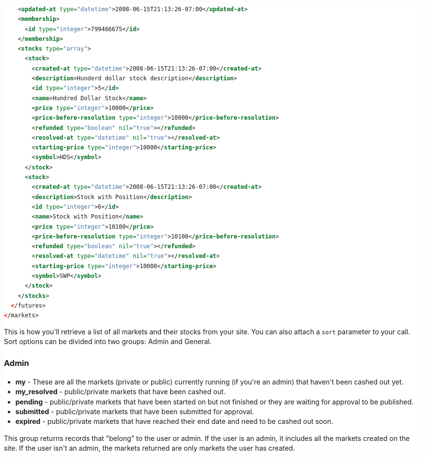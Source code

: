 ```xml
    <updated-at type="datetime">2008-06-15T21:13:26-07:00</updated-at>
    <membership>
      <id type="integer">799466675</id>
    </membership>
    <stocks type="array">
      <stock>
        <created-at type="datetime">2008-06-15T21:13:26-07:00</created-at>
        <description>Hunderd dollar stock description</description>
        <id type="integer">5</id>
        <name>Hundred Dollar Stock</name>
        <price type="integer">10000</price>
        <price-before-resolution type="integer">10000</price-before-resolution>
        <refunded type="boolean" nil="true"></refunded>
        <resolved-at type="datetime" nil="true"></resolved-at>
        <starting-price type="integer">10000</starting-price>
        <symbol>HDS</symbol>
      </stock>
      <stock>
        <created-at type="datetime">2008-06-15T21:13:26-07:00</created-at>
        <description>Stock with Position</description>
        <id type="integer">6</id>
        <name>Stock with Position</name>
        <price type="integer">10100</price>
        <price-before-resolution type="integer">10100</price-before-resolution>
        <refunded type="boolean" nil="true"></refunded>
        <resolved-at type="datetime" nil="true"></resolved-at>
        <starting-price type="integer">10000</starting-price>
        <symbol>SWP</symbol>
      </stock>
    </stocks>
  </futures>
</markets>
```

This is how you'll retrieve a list of all markets and their stocks from your site. You can also attach a `sort` parameter to your call. Sort options can be divided into two groups: Admin and General.

### Admin

  * **my** - These are all the markets (private or public) currently running (if you're an admin) that haven't been cashed out yet.
  * **my_resolved** - public/private markets that have been cashed out.
  * **pending** - public/private markets that have been started on but not finished or they are waiting for approval to be published.
  * **submitted** - public/private markets that have been submitted for approval.
  * **expired** - public/private markets that have reached their end date and need to be cashed out soon.

This group returns records that "belong" to the user or admin. If the user is an admin, it includes all the markets created on the site. If the user isn't an admin, the markets returned are only markets the user has created.

